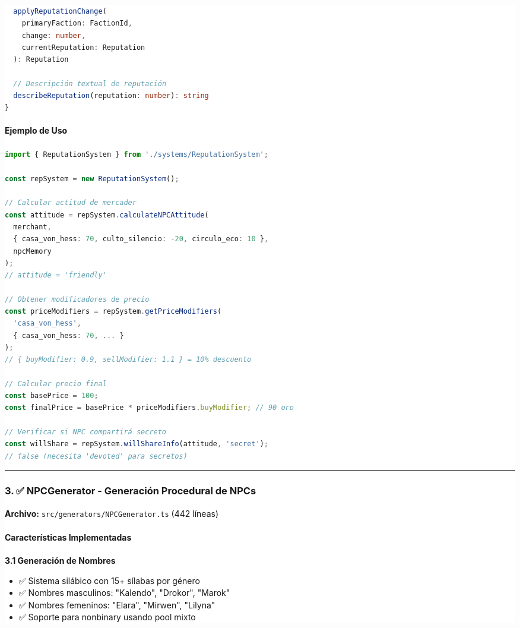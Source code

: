 ```typescript
  applyReputationChange(
    primaryFaction: FactionId,
    change: number,
    currentReputation: Reputation
  ): Reputation
  
  // Descripción textual de reputación
  describeReputation(reputation: number): string
}
```

#### Ejemplo de Uso

```typescript
import { ReputationSystem } from './systems/ReputationSystem';

const repSystem = new ReputationSystem();

// Calcular actitud de mercader
const attitude = repSystem.calculateNPCAttitude(
  merchant,
  { casa_von_hess: 70, culto_silencio: -20, circulo_eco: 10 },
  npcMemory
);
// attitude = 'friendly'

// Obtener modificadores de precio
const priceModifiers = repSystem.getPriceModifiers(
  'casa_von_hess',
  { casa_von_hess: 70, ... }
);
// { buyModifier: 0.9, sellModifier: 1.1 } = 10% descuento

// Calcular precio final
const basePrice = 100;
const finalPrice = basePrice * priceModifiers.buyModifier; // 90 oro

// Verificar si NPC compartirá secreto
const willShare = repSystem.willShareInfo(attitude, 'secret');
// false (necesita 'devoted' para secretos)
```

---

### 3. ✅ **NPCGenerator** - Generación Procedural de NPCs

**Archivo:** `src/generators/NPCGenerator.ts` (442 líneas)

#### Características Implementadas

**3.1 Generación de Nombres**
- ✅ Sistema silábico con 15+ sílabas por género
- ✅ Nombres masculinos: "Kalendo", "Drokor", "Marok"
- ✅ Nombres femeninos: "Elara", "Mirwen", "Lilyna"
- ✅ Soporte para nonbinary usando pool mixto
